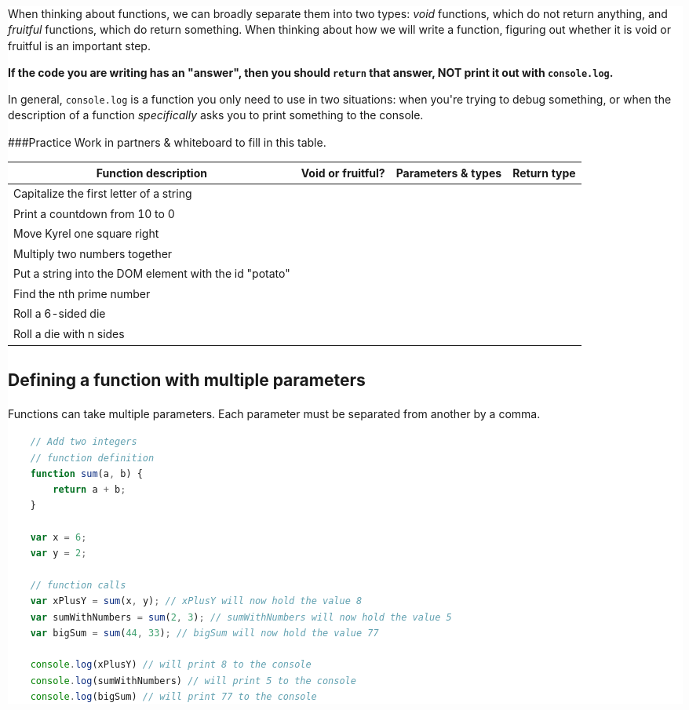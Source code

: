 When thinking about functions, we can broadly separate them into two types: *void* functions, which do not return anything, and *fruitful* functions, which do return something. When thinking about how we will write a function, figuring out whether it is void or fruitful is an important step.

**If the code you are writing has an "answer", then you should `return` that answer, NOT print it out with `console.log`.**

In general, `console.log` is a function you only need to use in two situations: when you're trying to debug something, or when the description of a function *specifically* asks you to print something to the console.

###Practice
Work in partners & whiteboard to fill in this table.

|Function description|Void or fruitful?|Parameters & types|Return type|
|---|---|---|---|
|Capitalize the first letter of a string| | | |
|Print a countdown from 10 to 0| | | |
|Move Kyrel one square right| | | |
|Multiply two numbers together| | | |
|Put a string into the DOM element with the id "potato"| | | |
|Find the nth prime number| | | |
|Roll a 6-sided die| | | |
|Roll a die with n sides| | | |



## Defining a function with multiple parameters

Functions can take multiple parameters.  Each parameter must be separated from another by a comma.  

```javascript
   	// Add two integers
    // function definition
    function sum(a, b) {
        return a + b;
    }

    var x = 6;
    var y = 2;

    // function calls
    var xPlusY = sum(x, y); // xPlusY will now hold the value 8
    var sumWithNumbers = sum(2, 3); // sumWithNumbers will now hold the value 5
    var bigSum = sum(44, 33); // bigSum will now hold the value 77

    console.log(xPlusY) // will print 8 to the console
    console.log(sumWithNumbers) // will print 5 to the console
    console.log(bigSum) // will print 77 to the console
```
